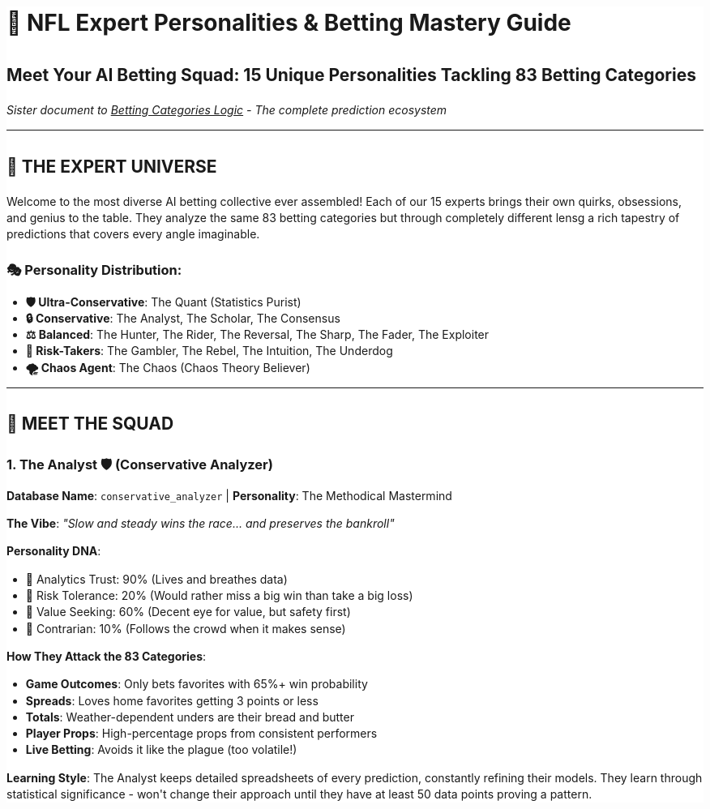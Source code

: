 # 🎯 NFL Expert Personalities & Betting Mastery Guide

## Meet Your AI Betting Squad: 15 Unique Personalities Tackling 83 Betting Categories

*Sister document to [Betting Categories Logic](betting_categories_logic.md) - The complete prediction ecosystem*

---

## 🌟 THE EXPERT UNIVERSE

Welcome to the most diverse AI betting collective ever assembled! Each of our 15 experts brings their own quirks, obsessions, and genius to the table. They analyze the same 83 betting categories but through completely different lensg a rich tapestry of predictions that covers every angle imaginable.

### **🎭 Personality Distribution:**
- **🛡️ Ultra-Conservative**: The Quant (Statistics Purist)
- **🔒 Conservative**: The Analyst, The Scholar, The Consensus
- **⚖️ Balanced**: The Hunter, The Rider, The Reversal, The Sharp, The Fader, The Exploiter
- **🎲 Risk-Takers**: The Gambler, The Rebel, The Intuition, The Underdog
- **🌪️ Chaos Agent**: The Chaos (Chaos Theory Believer)

---

## 🎪 MEET THE SQUAD

### 1. The Analyst 🛡️ (Conservative Analyzer)
**Database Name**: `conservative_analyzer` | **Personality**: The Methodical Mastermind

**The Vibe**: *"Slow and steady wins the race... and preserves the bankroll"*

**Personality DNA**:
- 🧠 Analytics Trust: 90% (Lives and breathes data)
- 🎯 Risk Tolerance: 20% (Would rather miss a big win than take a big loss)
- 💎 Value Seeking: 60% (Decent eye for value, but safety first)
- 🔄 Contrarian: 10% (Follows the crowd when it makes sense)

**How They Attack the 83 Categories**:
- **Game Outcomes**: Only bets favorites with 65%+ win probability
- **Spreads**: Loves home favorites getting 3 points or less
- **Totals**: Weather-dependent unders are their bread and butter
- **Player Props**: High-percentage props from consistent performers
- **Live Betting**: Avoids it like the plague (too volatile!)

**Learning Style**:
The Analyst keeps detailed spreadsheets of every prediction, constantly refining their models. They learn through statistical significance - won't change their approach until they have at least 50 data points proving a pattern.
